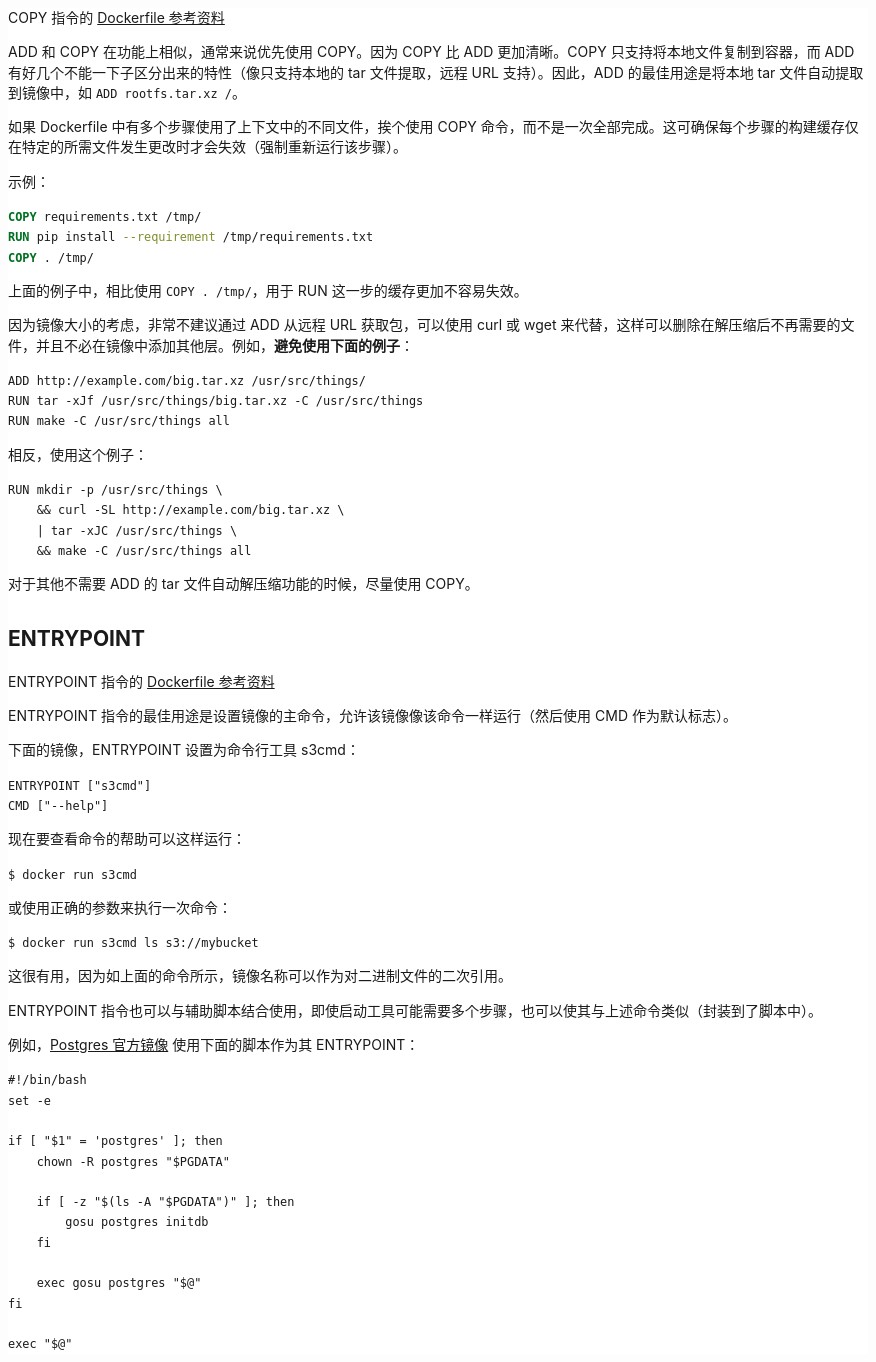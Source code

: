 COPY 指令的 [Dockerfile 参考资料](https://docs.docker.com/engine/reference/builder/#copy)

ADD 和 COPY 在功能上相似，通常来说优先使用 COPY。因为 COPY 比 ADD 更加清晰。COPY 只支持将本地文件复制到容器，而 ADD 有好几个不能一下子区分出来的特性（像只支持本地的 tar 文件提取，远程 URL 支持）。因此，ADD 的最佳用途是将本地 tar 文件自动提取到镜像中，如 `ADD rootfs.tar.xz /`。

如果 Dockerfile 中有多个步骤使用了上下文中的不同文件，挨个使用 COPY 命令，而不是一次全部完成。这可确保每个步骤的构建缓存仅在特定的所需文件发生更改时才会失效（强制重新运行该步骤）。

示例：
```dockerfile
COPY requirements.txt /tmp/
RUN pip install --requirement /tmp/requirements.txt
COPY . /tmp/
```
上面的例子中，相比使用 `COPY . /tmp/`，用于 RUN 这一步的缓存更加不容易失效。

因为镜像大小的考虑，非常不建议通过 ADD 从远程 URL 获取包，可以使用 curl 或 wget 来代替，这样可以删除在解压缩后不再需要的文件，并且不必在镜像中添加其他层。例如，**避免使用下面的例子**：
```
ADD http://example.com/big.tar.xz /usr/src/things/
RUN tar -xJf /usr/src/things/big.tar.xz -C /usr/src/things
RUN make -C /usr/src/things all
```
相反，使用这个例子：
```
RUN mkdir -p /usr/src/things \
    && curl -SL http://example.com/big.tar.xz \
    | tar -xJC /usr/src/things \
    && make -C /usr/src/things all
```
对于其他不需要 ADD 的 tar 文件自动解压缩功能的时候，尽量使用 COPY。
## ENTRYPOINT
ENTRYPOINT 指令的 [Dockerfile 参考资料](https://docs.docker.com/engine/reference/builder/#entrypoint)

ENTRYPOINT 指令的最佳用途是设置镜像的主命令，允许该镜像像该命令一样运行（然后使用 CMD 作为默认标志）。

下面的镜像，ENTRYPOINT 设置为命令行工具 s3cmd：
```
ENTRYPOINT ["s3cmd"]
CMD ["--help"]
```
现在要查看命令的帮助可以这样运行：
```
$ docker run s3cmd
```
或使用正确的参数来执行一次命令：
```
$ docker run s3cmd ls s3://mybucket
```
这很有用，因为如上面的命令所示，镜像名称可以作为对二进制文件的二次引用。

ENTRYPOINT 指令也可以与辅助脚本结合使用，即使启动工具可能需要多个步骤，也可以使其与上述命令类似（封装到了脚本中）。

例如，[Postgres 官方镜像](https://hub.docker.com/_/postgres/) 使用下面的脚本作为其 ENTRYPOINT：
```
#!/bin/bash
set -e

if [ "$1" = 'postgres' ]; then
    chown -R postgres "$PGDATA"

    if [ -z "$(ls -A "$PGDATA")" ]; then
        gosu postgres initdb
    fi

    exec gosu postgres "$@"
fi

exec "$@"
```